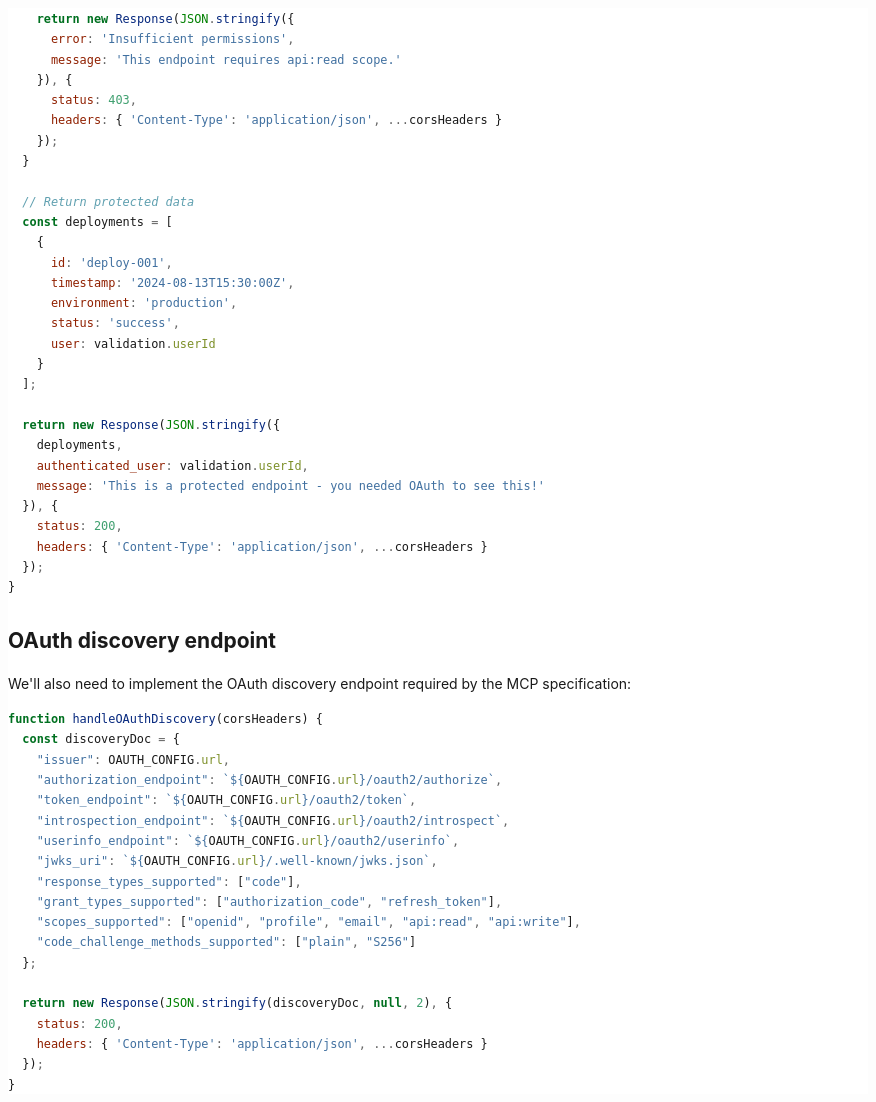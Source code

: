 ```javascript
    return new Response(JSON.stringify({ 
      error: 'Insufficient permissions',
      message: 'This endpoint requires api:read scope.'
    }), {
      status: 403,
      headers: { 'Content-Type': 'application/json', ...corsHeaders }
    });
  }

  // Return protected data
  const deployments = [
    {
      id: 'deploy-001',
      timestamp: '2024-08-13T15:30:00Z',
      environment: 'production',
      status: 'success',
      user: validation.userId
    }
  ];

  return new Response(JSON.stringify({
    deployments,
    authenticated_user: validation.userId,
    message: 'This is a protected endpoint - you needed OAuth to see this!'
  }), {
    status: 200,
    headers: { 'Content-Type': 'application/json', ...corsHeaders }
  });
}
```

## OAuth discovery endpoint

We'll also need to implement the OAuth discovery endpoint required by the MCP specification:

```javascript
function handleOAuthDiscovery(corsHeaders) {
  const discoveryDoc = {
    "issuer": OAUTH_CONFIG.url,
    "authorization_endpoint": `${OAUTH_CONFIG.url}/oauth2/authorize`,
    "token_endpoint": `${OAUTH_CONFIG.url}/oauth2/token`,
    "introspection_endpoint": `${OAUTH_CONFIG.url}/oauth2/introspect`,
    "userinfo_endpoint": `${OAUTH_CONFIG.url}/oauth2/userinfo`,
    "jwks_uri": `${OAUTH_CONFIG.url}/.well-known/jwks.json`,
    "response_types_supported": ["code"],
    "grant_types_supported": ["authorization_code", "refresh_token"],
    "scopes_supported": ["openid", "profile", "email", "api:read", "api:write"],
    "code_challenge_methods_supported": ["plain", "S256"]
  };

  return new Response(JSON.stringify(discoveryDoc, null, 2), {
    status: 200,
    headers: { 'Content-Type': 'application/json', ...corsHeaders }
  });
}
```
